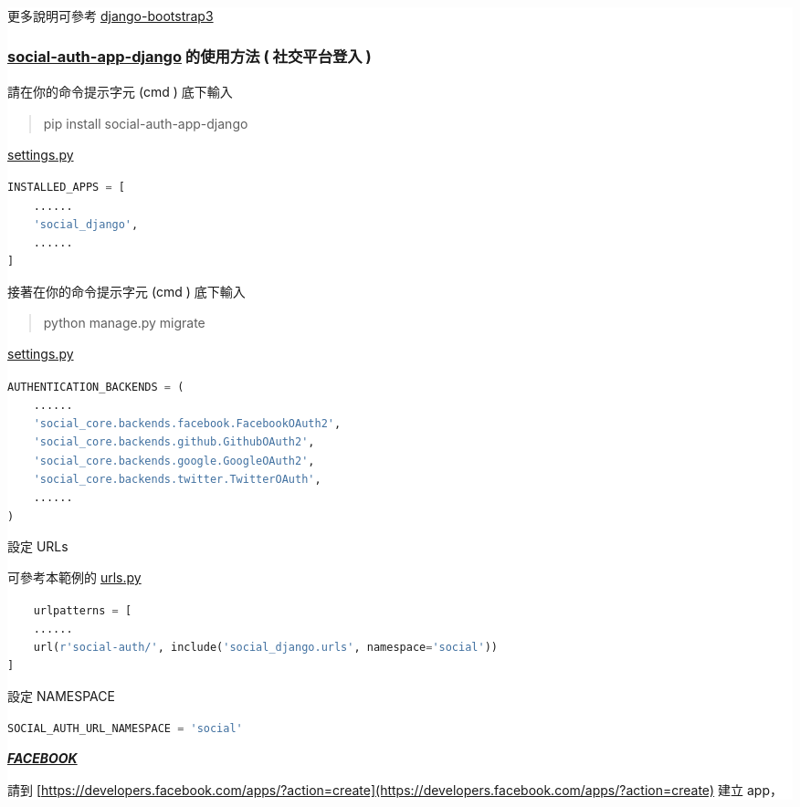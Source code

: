 更多說明可參考 [django-bootstrap3](https://github.com/dyve/django-bootstrap3)

### [social-auth-app-django](https://github.com/python-social-auth/social-app-django) 的使用方法  ( 社交平台登入 )

請在你的命令提示字元 (cmd ) 底下輸入

> pip install social-auth-app-django

 [settings.py](https://github.com/twtrubiks/django_social_login_tutorial/blob/master/django_social_login_tutorial/settings.py)

```python
INSTALLED_APPS = [
    ......
    'social_django',
    ......
]
```

接著在你的命令提示字元 (cmd ) 底下輸入
> python manage.py migrate

 [settings.py](https://github.com/twtrubiks/django_social_login_tutorial/blob/master/django_social_login_tutorial/settings.py)

```python
AUTHENTICATION_BACKENDS = (
    ......
    'social_core.backends.facebook.FacebookOAuth2',
    'social_core.backends.github.GithubOAuth2',
    'social_core.backends.google.GoogleOAuth2',
    'social_core.backends.twitter.TwitterOAuth',
    ......
)
```

設定 URLs

可參考本範例的 [urls.py](https://github.com/twtrubiks/django_social_login_tutorial/blob/master/django_social_login_tutorial/urls.py)

```python
    urlpatterns = [
    ......
    url(r'social-auth/', include('social_django.urls', namespace='social'))
]
```

設定 NAMESPACE

```python
SOCIAL_AUTH_URL_NAMESPACE = 'social'
```

***[FACEBOOK](https://www.facebook.com/)***

請到 [https://developers.facebook.com/apps/?action=create](https://developers.facebook.com/apps/?action=create) 建立 app，

